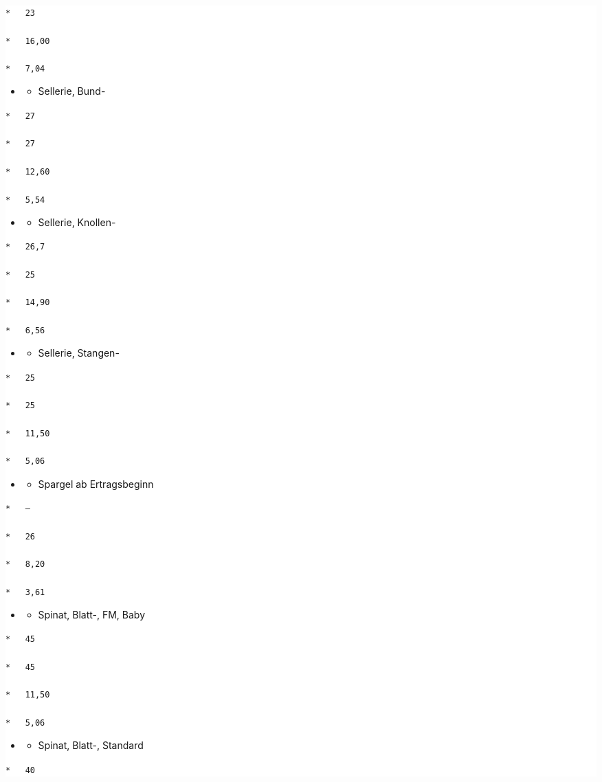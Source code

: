     *   23

    *   16,00

    *   7,04


*    *   Sellerie, Bund-

    *   27

    *   27

    *   12,60

    *   5,54


*    *   Sellerie, Knollen-

    *   26,7

    *   25

    *   14,90

    *   6,56


*    *   Sellerie, Stangen-

    *   25

    *   25

    *   11,50

    *   5,06


*    *   Spargel ab
        Ertragsbeginn

    *   –

    *   26

    *   8,20

    *   3,61


*    *   Spinat, Blatt-, FM, Baby

    *   45

    *   45

    *   11,50

    *   5,06


*    *   Spinat, Blatt-, Standard

    *   40
